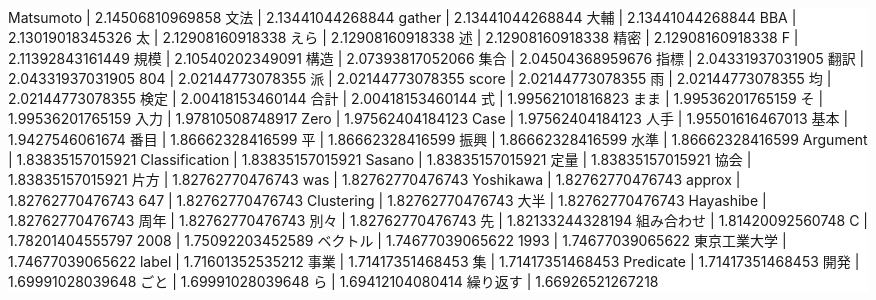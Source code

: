 Matsumoto | 2.14506810969858
文法 | 2.13441044268844
gather | 2.13441044268844
大輔 | 2.13441044268844
BBA | 2.13019018345326
太 | 2.12908160918338
えら | 2.12908160918338
述 | 2.12908160918338
精密 | 2.12908160918338
F | 2.11392843161449
規模 | 2.10540202349091
構造 | 2.07393817052066
集合 | 2.04504368959676
指標 | 2.04331937031905
翻訳 | 2.04331937031905
804 | 2.02144773078355
派 | 2.02144773078355
score | 2.02144773078355
雨 | 2.02144773078355
均 | 2.02144773078355
検定 | 2.00418153460144
合計 | 2.00418153460144
式 | 1.99562101816823
まま | 1.99536201765159
そ | 1.99536201765159
入力 | 1.97810508748917
Zero | 1.97562404184123
Case | 1.97562404184123
人手 | 1.95501616467013
基本 | 1.9427546061674
番目 | 1.86662328416599
平 | 1.86662328416599
振興 | 1.86662328416599
水準 | 1.86662328416599
Argument | 1.83835157015921
Classification | 1.83835157015921
Sasano | 1.83835157015921
定量 | 1.83835157015921
協会 | 1.83835157015921
片方 | 1.82762770476743
was | 1.82762770476743
Yoshikawa | 1.82762770476743
approx | 1.82762770476743
647 | 1.82762770476743
Clustering | 1.82762770476743
大半 | 1.82762770476743
Hayashibe | 1.82762770476743
周年 | 1.82762770476743
別々 | 1.82762770476743
先 | 1.82133244328194
組み合わせ | 1.81420092560748
C | 1.78201404555797
2008 | 1.75092203452589
ベクトル | 1.74677039065622
1993 | 1.74677039065622
東京工業大学 | 1.74677039065622
label | 1.71601352535212
事業 | 1.71417351468453
集 | 1.71417351468453
Predicate | 1.71417351468453
開発 | 1.69991028039648
ごと | 1.69991028039648
ら | 1.69412104080414
繰り返す | 1.66926521267218